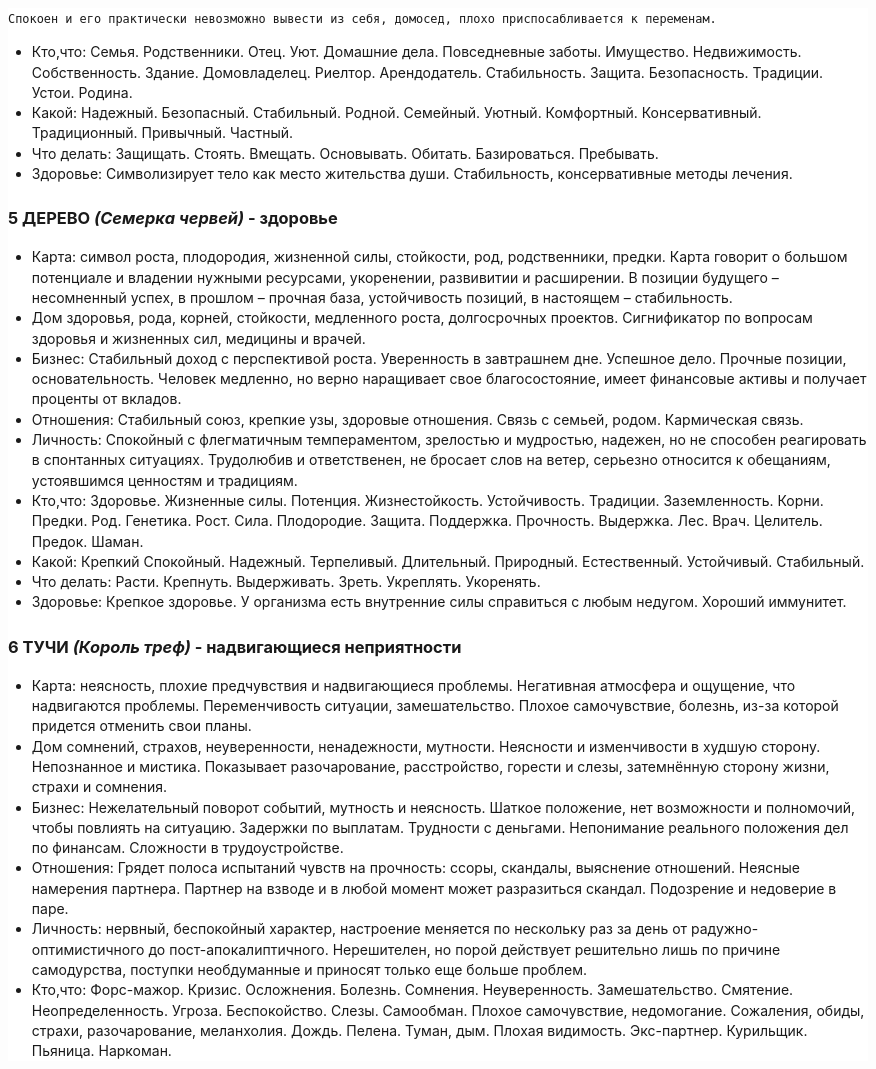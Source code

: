     Спокоен и его практически невозможно вывести из себя, домосед, плохо приспосабливается к переменам.
- Кто,что: Семья. Родственники. Отец. Уют. Домашние дела. Повседневные заботы. Имущество. Недвижимость. Собственность. Здание.
    Домовладелец. Риелтор. Арендодатель. Стабильность. Защита. Безопасность. Традиции. Устои. Родина.
- Какой: Надежный. Безопасный. Стабильный. Родной. Семейный. Уютный. Комфортный. Консервативный. Традиционный. Привычный. Частный.
- Что делать: Защищать. Стоять. Вмещать. Основывать. Обитать. Базироваться. Пребывать.
- Здоровье: Символизирует тело как место жительства души. Стабильность, консервативные методы лечения.

### 5 **ДЕРЕВО** *(Семерка червей)* - здоровье

- Карта: символ роста, плодородия, жизненной силы, стойкости, род, родственники, предки.
    Карта говорит о большом потенциале и владении нужными ресурсами, укоренении, развивитии и расширении.
    В позиции будущего – несомненный успех, в прошлом – прочная база, устойчивость позиций, в настоящем – стабильность.
- Дом здоровья, рода, корней, стойкости, медленного роста, долгосрочных проектов.
    Сигнификатор по вопросам здоровья и жизненных сил, медицины и врачей.
- Бизнес: Стабильный доход с перспективой роста. Уверенность в завтрашнем дне. Успешное дело. Прочные позиции, основательность.
    Человек медленно, но верно наращивает свое благосостояние, имеет финансовые активы и получает проценты от вкладов.
- Отношения: Стабильный союз, крепкие узы, здоровые отношения. Связь с семьей, родом. Кармическая связь.
- Личность: Спокойный с флегматичным темпераментом, зрелостью и мудростью, надежен, но не способен реагировать в спонтанных ситуациях.
    Трудолюбив и ответственен, не бросает слов на ветер, серьезно относится к обещаниям, устоявшимся ценностям и традициям.
- Кто,что: Здоровье. Жизненные силы. Потенция. Жизнестойкость. Устойчивость. Традиции. Заземленность. Корни. Предки. Род. Генетика. Рост.
    Сила. Плодородие. Защита. Поддержка. Прочность. Выдержка. Лес. Врач. Целитель. Предок. Шаман.
- Какой: Крепкий Спокойный. Надежный. Терпеливый. Длительный. Природный. Естественный. Устойчивый. Стабильный.
- Что делать: Расти. Крепнуть. Выдерживать. Зреть. Укреплять. Укоренять.
- Здоровье: Крепкое здоровье. У организма есть внутренние силы справиться с любым недугом. Хороший иммунитет.

### 6 **ТУЧИ** *(Король треф)* - надвигающиеся неприятности

- Карта: неясность, плохие предчувствия и надвигающиеся проблемы.
    Негативная атмосфера и ощущение, что надвигаются проблемы. Переменчивость ситуации, замешательство.
    Плохое самочувствие, болезнь, из-за которой придется отменить свои планы.
- Дом сомнений, страхов, неуверенности, ненадежности, мутности. Неясности и изменчивости в худшую сторону. Непознанное и мистика.
    Показывает разочарование, расстройство, горести и слезы, затемнённую сторону жизни, страхи и сомнения.
- Бизнес: Нежелательный поворот событий, мутность и неясность. Шаткое положение, нет возможности и полномочий, чтобы повлиять на ситуацию.
    Задержки по выплатам. Трудности с деньгами. Непонимание реального положения дел по финансам. Сложности в трудоустройстве.
- Отношения: Грядет полоса испытаний чувств на прочность: ссоры, скандалы, выяснение отношений. Неясные намерения партнера.
    Партнер на взводе и в любой момент может разразиться скандал. Подозрение и недоверие в паре.
- Личность: нервный, беспокойный характер, настроение меняется по нескольку раз за день от радужно-оптимистичного до пост-апокалиптичного.
    Нерешителен, но порой действует решительно лишь по причине самодурства, поступки необдуманные и приносят только еще больше проблем.
- Кто,что: Форс-мажор. Кризис. Осложнения. Болезнь. Сомнения. Неуверенность. Замешательство. Смятение. Неопределенность. Угроза. Беспокойство.
    Слезы. Самообман. Плохое самочувствие, недомогание. Сожаления, обиды, страхи, разочарование, меланхолия. Дождь. Пелена. Туман, дым.
    Плохая видимость. Экс-партнер. Курильщик. Пьяница. Наркоман.